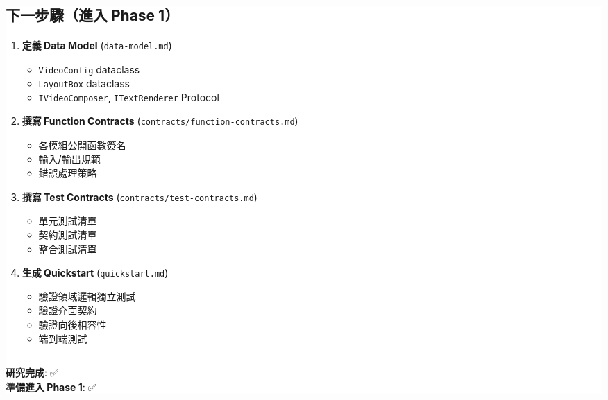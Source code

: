 
## 下一步驟（進入 Phase 1）

1. **定義 Data Model** (`data-model.md`)
   - `VideoConfig` dataclass
   - `LayoutBox` dataclass
   - `IVideoComposer`, `ITextRenderer` Protocol

2. **撰寫 Function Contracts** (`contracts/function-contracts.md`)
   - 各模組公開函數簽名
   - 輸入/輸出規範
   - 錯誤處理策略

3. **撰寫 Test Contracts** (`contracts/test-contracts.md`)
   - 單元測試清單
   - 契約測試清單
   - 整合測試清單

4. **生成 Quickstart** (`quickstart.md`)
   - 驗證領域邏輯獨立測試
   - 驗證介面契約
   - 驗證向後相容性
   - 端到端測試

---

**研究完成**: ✅  
**準備進入 Phase 1**: ✅
